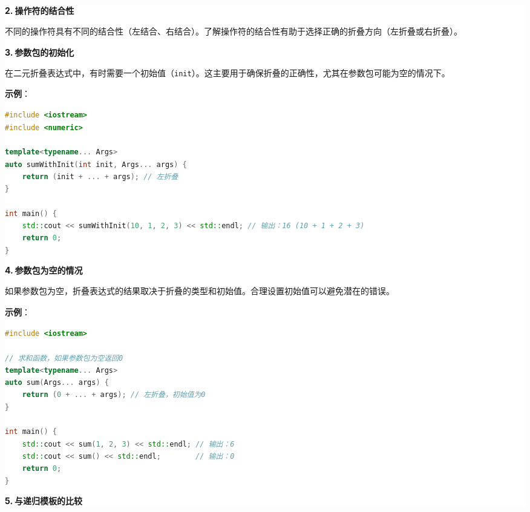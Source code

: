 **2. 操作符的结合性**

不同的操作符具有不同的结合性（左结合、右结合）。了解操作符的结合性有助于选择正确的折叠方向（左折叠或右折叠）。



**3. 参数包的初始化**

在二元折叠表达式中，有时需要一个初始值（`init`）。这主要用于确保折叠的正确性，尤其在参数包可能为空的情况下。



**示例**：



```cpp
#include <iostream>
#include <numeric>

template<typename... Args>
auto sumWithInit(int init, Args... args) {
    return (init + ... + args); // 左折叠
}

int main() {
    std::cout << sumWithInit(10, 1, 2, 3) << std::endl; // 输出：16 (10 + 1 + 2 + 3)
    return 0;
}
```

**4. 参数包为空的情况**



如果参数包为空，折叠表达式的结果取决于折叠的类型和初始值。合理设置初始值可以避免潜在的错误。



**示例**：



```cpp
#include <iostream>

// 求和函数，如果参数包为空返回0
template<typename... Args>
auto sum(Args... args) {
    return (0 + ... + args); // 左折叠，初始值为0
}

int main() {
    std::cout << sum(1, 2, 3) << std::endl; // 输出：6
    std::cout << sum() << std::endl;        // 输出：0
    return 0;
}
```

**5. 与递归模板的比较**


